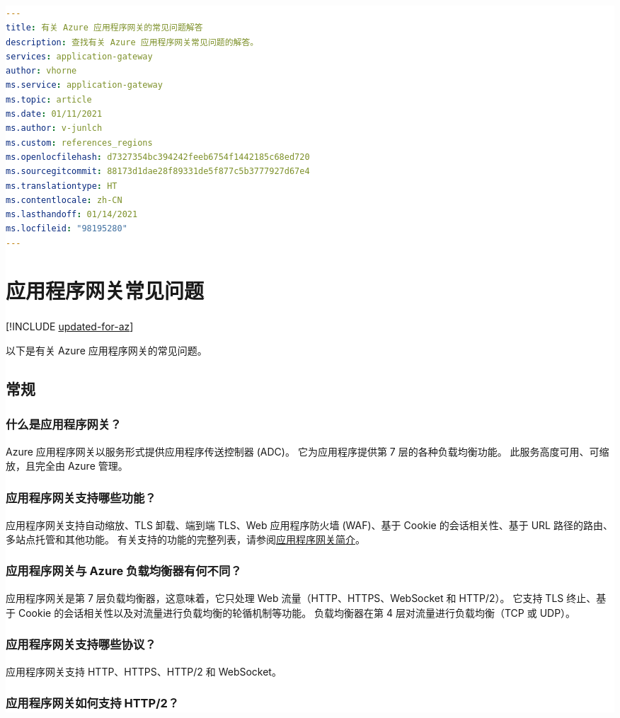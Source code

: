 ```yaml
---
title: 有关 Azure 应用程序网关的常见问题解答
description: 查找有关 Azure 应用程序网关常见问题的解答。
services: application-gateway
author: vhorne
ms.service: application-gateway
ms.topic: article
ms.date: 01/11/2021
ms.author: v-junlch
ms.custom: references_regions
ms.openlocfilehash: d7327354bc394242feeb6754f1442185c68ed720
ms.sourcegitcommit: 88173d1dae28f89331de5f877c5b3777927d67e4
ms.translationtype: HT
ms.contentlocale: zh-CN
ms.lasthandoff: 01/14/2021
ms.locfileid: "98195280"
---
```

# <a name="frequently-asked-questions-about-application-gateway"></a>应用程序网关常见问题

[!INCLUDE [updated-for-az](../../includes/updated-for-az.md)]

以下是有关 Azure 应用程序网关的常见问题。

## <a name="general"></a>常规

### <a name="what-is-application-gateway"></a>什么是应用程序网关？

Azure 应用程序网关以服务形式提供应用程序传送控制器 (ADC)。 它为应用程序提供第 7 层的各种负载均衡功能。 此服务高度可用、可缩放，且完全由 Azure 管理。

### <a name="what-features-does-application-gateway-support"></a>应用程序网关支持哪些功能？

应用程序网关支持自动缩放、TLS 卸载、端到端 TLS、Web 应用程序防火墙 (WAF)、基于 Cookie 的会话相关性、基于 URL 路径的路由、多站点托管和其他功能。 有关支持的功能的完整列表，请参阅[应用程序网关简介](./overview.md)。

### <a name="how-do-application-gateway-and-azure-load-balancer-differ"></a>应用程序网关与 Azure 负载均衡器有何不同？

应用程序网关是第 7 层负载均衡器，这意味着，它只处理 Web 流量（HTTP、HTTPS、WebSocket 和 HTTP/2）。 它支持 TLS 终止、基于 Cookie 的会话相关性以及对流量进行负载均衡的轮循机制等功能。 负载均衡器在第 4 层对流量进行负载均衡（TCP 或 UDP）。

### <a name="what-protocols-does-application-gateway-support"></a>应用程序网关支持哪些协议？

应用程序网关支持 HTTP、HTTPS、HTTP/2 和 WebSocket。

### <a name="how-does-application-gateway-support-http2"></a>应用程序网关如何支持 HTTP/2？
